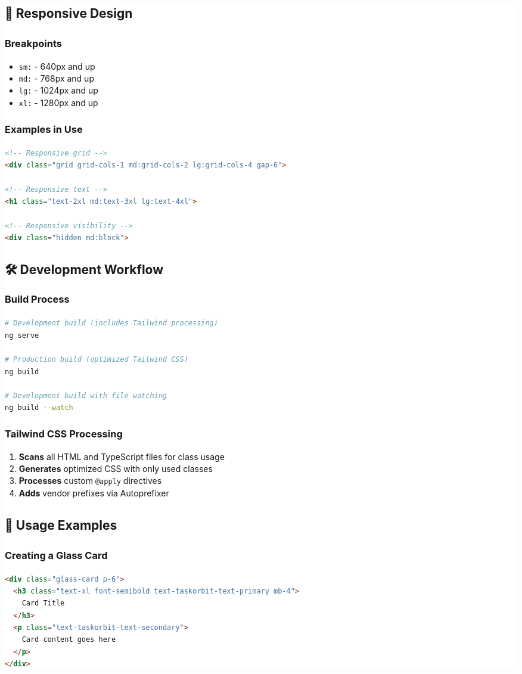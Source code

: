 ## 📱 **Responsive Design**

### Breakpoints
- `sm:` - 640px and up
- `md:` - 768px and up
- `lg:` - 1024px and up
- `xl:` - 1280px and up

### Examples in Use
```html
<!-- Responsive grid -->
<div class="grid grid-cols-1 md:grid-cols-2 lg:grid-cols-4 gap-6">

<!-- Responsive text -->
<h1 class="text-2xl md:text-3xl lg:text-4xl">

<!-- Responsive visibility -->
<div class="hidden md:block">
```

## 🛠️ **Development Workflow**

### Build Process
```bash
# Development build (includes Tailwind processing)
ng serve

# Production build (optimized Tailwind CSS)
ng build

# Development build with file watching
ng build --watch
```

### Tailwind CSS Processing
1. **Scans** all HTML and TypeScript files for class usage
2. **Generates** optimized CSS with only used classes
3. **Processes** custom `@apply` directives
4. **Adds** vendor prefixes via Autoprefixer

## 🎯 **Usage Examples**

### Creating a Glass Card
```html
<div class="glass-card p-6">
  <h3 class="text-xl font-semibold text-taskorbit-text-primary mb-4">
    Card Title
  </h3>
  <p class="text-taskorbit-text-secondary">
    Card content goes here
  </p>
</div>
```
